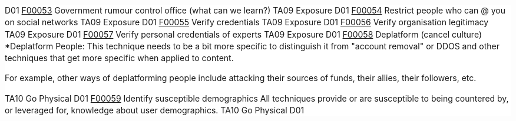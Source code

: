 <td>D01</td>
</tr>
<tr>
<td><a href="detections/F00053.md">F00053</a></td>
<td>Government rumour control office (what can we learn?)</td>
<td></td>
<td></td>
<td>TA09 Exposure</td>
<td>D01</td>
</tr>
<tr>
<td><a href="detections/F00054.md">F00054</a></td>
<td>Restrict people who can @ you on social networks</td>
<td></td>
<td></td>
<td>TA09 Exposure</td>
<td>D01</td>
</tr>
<tr>
<td><a href="detections/F00055.md">F00055</a></td>
<td>Verify credentials</td>
<td></td>
<td></td>
<td>TA09 Exposure</td>
<td>D01</td>
</tr>
<tr>
<td><a href="detections/F00056.md">F00056</a></td>
<td>Verify organisation legitimacy</td>
<td></td>
<td></td>
<td>TA09 Exposure</td>
<td>D01</td>
</tr>
<tr>
<td><a href="detections/F00057.md">F00057</a></td>
<td>Verify personal credentials of experts</td>
<td></td>
<td></td>
<td>TA09 Exposure</td>
<td>D01</td>
</tr>
<tr>
<td><a href="detections/F00058.md">F00058</a></td>
<td>Deplatform (cancel culture)</td>
<td>*Deplatform People: This technique needs to be a bit more specific to distinguish it from "account removal" or DDOS and other techniques that get more specific when applied to content.

For example, other ways of deplatforming people include attacking their sources of funds, their allies, their followers, etc.</td>
<td></td>
<td>TA10 Go Physical</td>
<td>D01</td>
</tr>
<tr>
<td><a href="detections/F00059.md">F00059</a></td>
<td>Identify susceptible demographics</td>
<td>All techniques provide or are susceptible to being countered by, or leveraged for, knowledge about user demographics.</td>
<td></td>
<td>TA10 Go Physical</td>
<td>D01</td>
</tr>
<tr>
